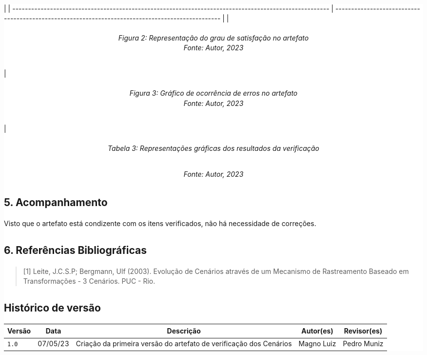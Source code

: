 |
| ----------------------------------------------------------------------------------------------------- | ------------------------------------------------------------------------------------------------ |
| <h6 align="center">Figura 2: Representação do grau de satisfação no artefato<br>Fonte: Autor, 2023</h6> | <h6 align="center">Figura 3: Gráfico de ocorrência de erros no artefato<br>Fonte: Autor, 2023</h6> |

</center>

<h6 align = "center"> Tabela 3: Representações gráficas dos resultados da verificação</h6>
<h6 align = "center"> Fonte: Autor, 2023 </h6>


## 5. Acompanhamento

Visto que o artefato está condizente com os itens verificados, não há necessidade de correções.

## 6. Referências Bibliográficas

> [1] Leite, J.C.S.P; Bergmann, Ulf (2003). Evolução de Cenários através de um Mecanismo de Rastreamento Baseado em Transformações - 3 Cenários. PUC - Rio.


## Histórico de versão

|  Versão  |   Data   |                      Descrição                      |    Autor(es)   |  Revisor(es)  |
| -------- | -------- | --------------------------------------------------- | -------------- | ------------- |
|  `1.0`   | 07/05/23 | Criação da primeira versão do artefato de verificação dos Cenários | Magno Luiz  | Pedro Muniz |
